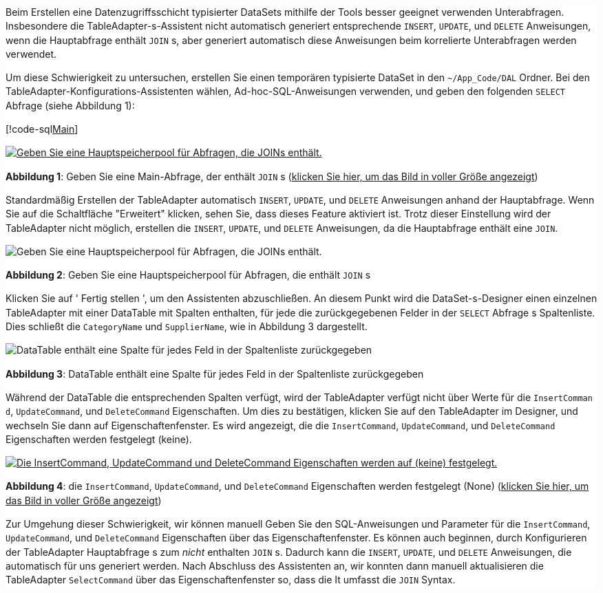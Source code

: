 Beim Erstellen eine Datenzugriffsschicht typisierter DataSets mithilfe der Tools besser geeignet verwenden Unterabfragen. Insbesondere die TableAdapter-s-Assistent nicht automatisch generiert entsprechende `INSERT`, `UPDATE`, und `DELETE` Anweisungen, wenn die Hauptabfrage enthält `JOIN` s, aber generiert automatisch diese Anweisungen beim korrelierte Unterabfragen werden verwendet.

Um diese Schwierigkeit zu untersuchen, erstellen Sie einen temporären typisierte DataSet in den `~/App_Code/DAL` Ordner. Bei den TableAdapter-Konfigurations-Assistenten wählen, Ad-hoc-SQL-Anweisungen verwenden, und geben den folgenden `SELECT` Abfrage (siehe Abbildung 1):


[!code-sql[Main](updating-the-tableadapter-to-use-joins-cs/samples/sample3.sql)]


[![Geben Sie eine Hauptspeicherpool für Abfragen, die JOINs enthält.](updating-the-tableadapter-to-use-joins-cs/_static/image2.png)](updating-the-tableadapter-to-use-joins-cs/_static/image1.png)

**Abbildung 1**: Geben Sie eine Main-Abfrage, der enthält `JOIN` s ([klicken Sie hier, um das Bild in voller Größe angezeigt](updating-the-tableadapter-to-use-joins-cs/_static/image3.png))


Standardmäßig Erstellen der TableAdapter automatisch `INSERT`, `UPDATE`, und `DELETE` Anweisungen anhand der Hauptabfrage. Wenn Sie auf die Schaltfläche "Erweitert" klicken, sehen Sie, dass dieses Feature aktiviert ist. Trotz dieser Einstellung wird der TableAdapter nicht möglich, erstellen die `INSERT`, `UPDATE`, und `DELETE` Anweisungen, da die Hauptabfrage enthält eine `JOIN`.


![Geben Sie eine Hauptspeicherpool für Abfragen, die JOINs enthält.](updating-the-tableadapter-to-use-joins-cs/_static/image4.png)

**Abbildung 2**: Geben Sie eine Hauptspeicherpool für Abfragen, die enthält `JOIN` s


Klicken Sie auf ' Fertig stellen ', um den Assistenten abzuschließen. An diesem Punkt wird die DataSet-s-Designer einen einzelnen TableAdapter mit einer DataTable mit Spalten enthalten, für jede die zurückgegebenen Felder in der `SELECT` Abfrage s Spaltenliste. Dies schließt die `CategoryName` und `SupplierName`, wie in Abbildung 3 dargestellt.


![DataTable enthält eine Spalte für jedes Feld in der Spaltenliste zurückgegeben](updating-the-tableadapter-to-use-joins-cs/_static/image5.png)

**Abbildung 3**: DataTable enthält eine Spalte für jedes Feld in der Spaltenliste zurückgegeben


Während der DataTable die entsprechenden Spalten verfügt, wird der TableAdapter verfügt nicht über Werte für die `InsertCommand`, `UpdateCommand`, und `DeleteCommand` Eigenschaften. Um dies zu bestätigen, klicken Sie auf den TableAdapter im Designer, und wechseln Sie dann auf Eigenschaftenfenster. Es wird angezeigt, die die `InsertCommand`, `UpdateCommand`, und `DeleteCommand` Eigenschaften werden festgelegt (keine).


[![Die InsertCommand, UpdateCommand und DeleteCommand Eigenschaften werden auf (keine) festgelegt.](updating-the-tableadapter-to-use-joins-cs/_static/image7.png)](updating-the-tableadapter-to-use-joins-cs/_static/image6.png)

**Abbildung 4**: die `InsertCommand`, `UpdateCommand`, und `DeleteCommand` Eigenschaften werden festgelegt (None) ([klicken Sie hier, um das Bild in voller Größe angezeigt](updating-the-tableadapter-to-use-joins-cs/_static/image8.png))


Zur Umgehung dieser Schwierigkeit, wir können manuell Geben Sie den SQL-Anweisungen und Parameter für die `InsertCommand`, `UpdateCommand`, und `DeleteCommand` Eigenschaften über das Eigenschaftenfenster. Es können auch beginnen, durch Konfigurieren der TableAdapter Hauptabfrage s zum *nicht* enthalten `JOIN` s. Dadurch kann die `INSERT`, `UPDATE`, und `DELETE` Anweisungen, die automatisch für uns generiert werden. Nach Abschluss des Assistenten an, wir konnten dann manuell aktualisieren die TableAdapter `SelectCommand` über das Eigenschaftenfenster so, dass die It umfasst die `JOIN` Syntax.
